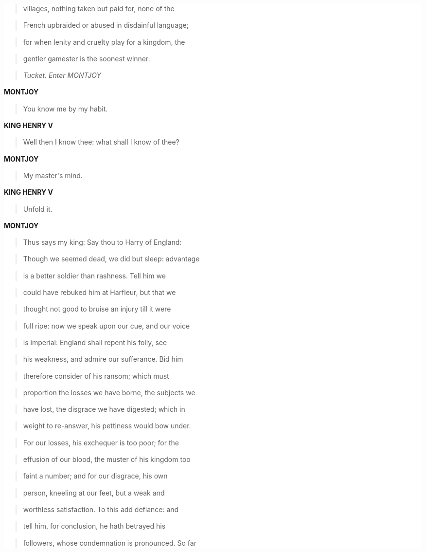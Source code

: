 > villages, nothing taken but paid for, none of the  

> French upbraided or abused in disdainful language;  

> for when lenity and cruelty play for a kingdom, the  

> gentler gamester is the soonest winner.  

> *Tucket. Enter MONTJOY*

**MONTJOY**

> You know me by my habit.  

**KING HENRY V**

> Well then I know thee: what shall I know of thee?  

**MONTJOY**

> My master's mind.  

**KING HENRY V**

> Unfold it.  

**MONTJOY**

> Thus says my king: Say thou to Harry of England:  

> Though we seemed dead, we did but sleep: advantage  

> is a better soldier than rashness. Tell him we  

> could have rebuked him at Harfleur, but that we  

> thought not good to bruise an injury till it were  

> full ripe: now we speak upon our cue, and our voice  

> is imperial: England shall repent his folly, see  

> his weakness, and admire our sufferance. Bid him  

> therefore consider of his ransom; which must  

> proportion the losses we have borne, the subjects we  

> have lost, the disgrace we have digested; which in  

> weight to re-answer, his pettiness would bow under.  

> For our losses, his exchequer is too poor; for the  

> effusion of our blood, the muster of his kingdom too  

> faint a number; and for our disgrace, his own  

> person, kneeling at our feet, but a weak and  

> worthless satisfaction. To this add defiance: and  

> tell him, for conclusion, he hath betrayed his  

> followers, whose condemnation is pronounced. So far  
